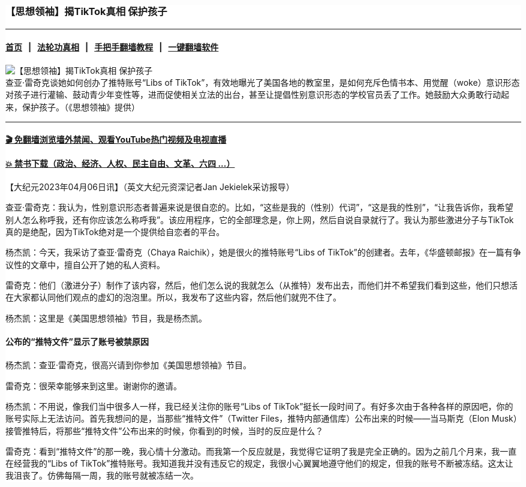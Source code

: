 ### 【思想领袖】揭TikTok真相 保护孩子
------------------------

#### [首页](https://github.com/gfw-breaker/banned-news3/blob/master/README.md) &nbsp;&nbsp;|&nbsp;&nbsp; [法轮功真相](https://github.com/begood0513/basic/blob/master/README.md)  &nbsp;&nbsp;|&nbsp;&nbsp; [手把手翻墙教程](https://github.com/gfw-breaker/guides/wiki)  &nbsp;&nbsp;|&nbsp;&nbsp; [一键翻墙软件](https://github.com/gfw-breaker/nogfw/blob/master/README.md)  



<div><img alt="【思想领袖】揭TikTok真相 保护孩子" class="attachment-djy_600_400 size-djy_600_400 wp-post-image" src="https://i.epochtimes.com/assets/uploads/2023/05/id13987468-1200X800-600x400.jpg"/>
<div class="caption">
 查亚·雷奇克谈她如何创办了推特账号“Libs of TikTok”，有效地曝光了美国各地的教室里，是如何充斥色情书本、用觉醒（woke）意识形态对孩子进行灌输、鼓动青少年变性等，进而促使相关立法的出台，甚至让提倡性别意识形态的学校官员丢了工作。她鼓励大众勇敢行动起来，保护孩子。（《思想领袖》提供）
</div></div><hr/>

#### [ 🎬  免翻墙浏览墙外禁闻、观看YouTube热门视频及电视直播](https://github.com/gfw-breaker/HelloWorld)

#### [ 💥  禁书下载（政治、经济、人权、民主自由、文革、六四 ...）](https://github.com/gfw-breaker/books/blob/master/README.md)

<div><p>
 【大纪元2023年04月06日讯】（英文大纪元资深记者Jan Jekielek采访报导）
</p>
<p>
 查亚·雷奇克：我认为，性别意识形态者普遍来说是很自恋的。比如，“这些是我的（性别）代词”，“这是我的性别”，“让我告诉你，我希望别人怎么称呼我，还有你应该怎么称呼我”。该应用程序，它的全部理念是，你上网，然后自说自录就行了。我认为那些激进分子与TikTok真的是绝配，因为TikTok绝对是一个提供给自恋者的平台。
</p>
<p>
 杨杰凯：今天，我采访了查亚·雷奇克（Chaya Raichik），她是很火的推特账号“Libs of TikTok”的创建者。去年，《华盛顿邮报》在一篇有争议性的文章中，擅自公开了她的私人资料。
</p>
<p>
 雷奇克：他们（激进分子）制作了该内容，然后，他们怎么说的我就怎么（从推特）发布出去，而他们并不希望我们看到这些，他们只想活在大家都认同他们观点的虚幻的泡泡里。所以，我发布了这些内容，然后他们就兜不住了。
</p>
<p>
 杨杰凯：这里是《美国思想领袖》节目，我是杨杰凯。
</p>
<p>
 <center>
 </center>
</p>
<h4>
 公布的“推特文件”显示了账号被禁原因
</h4>
<p>
 杨杰凯：查亚·雷奇克，很高兴请到你参加《美国思想领袖》节目。
</p>
<p>
 雷奇克：很荣幸能够来到这里。谢谢你的邀请。
</p>
<p>
 杨杰凯：不用说，像我们当中很多人一样，我已经关注你的账号“Libs of TikTok”挺长一段时间了。有好多次由于各种各样的原因吧，你的账号实际上无法访问。首先我想问的是，当那些“推特文件”（Twitter Files，推特内部通信库）公布出来的时候——当马斯克（Elon Musk）接管推特后，将那些“推特文件”公布出来的时候，你看到的时候，当时的反应是什么？
</p>
<p>
 雷奇克：看到“推特文件”的那一晚，我心情十分激动。而我第一个反应就是，我觉得它证明了我是完全正确的。因为之前几个月来，我一直在经营我的“Libs of TikTok”推特账号。我知道我并没有违反它的规定，我很小心翼翼地遵守他们的规定，但我的账号不断被冻结。这太让我沮丧了。仿佛每隔一周，我的账号就被冻结一次。
</p>
<p>